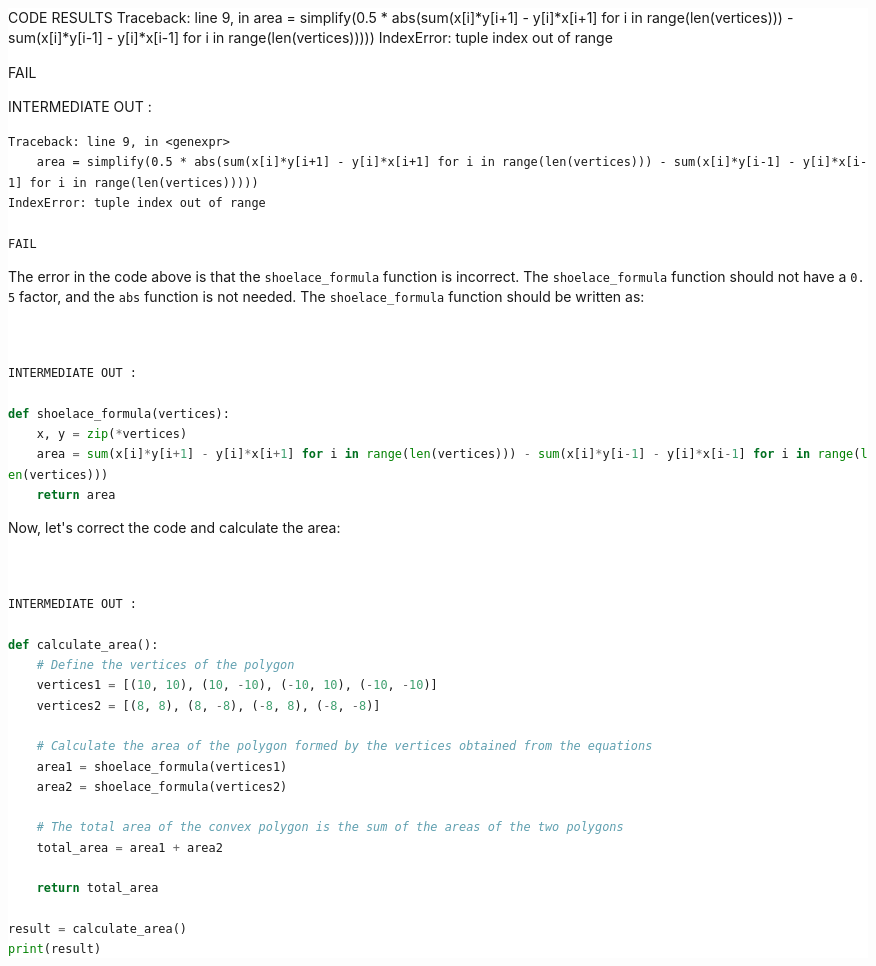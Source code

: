 CODE RESULTS Traceback: line 9, in <genexpr>
    area = simplify(0.5 * abs(sum(x[i]*y[i+1] - y[i]*x[i+1] for i in range(len(vertices))) - sum(x[i]*y[i-1] - y[i]*x[i-1] for i in range(len(vertices)))))
IndexError: tuple index out of range

FAIL


INTERMEDIATE OUT :
```output
Traceback: line 9, in <genexpr>
    area = simplify(0.5 * abs(sum(x[i]*y[i+1] - y[i]*x[i+1] for i in range(len(vertices))) - sum(x[i]*y[i-1] - y[i]*x[i-1] for i in range(len(vertices)))))
IndexError: tuple index out of range

FAIL

```

The error in the code above is that the `shoelace_formula` function is incorrect. The `shoelace_formula` function should not have a `0.5` factor, and the `abs` function is not needed. The `shoelace_formula` function should be written as:

```python


INTERMEDIATE OUT :

def shoelace_formula(vertices):
    x, y = zip(*vertices)
    area = sum(x[i]*y[i+1] - y[i]*x[i+1] for i in range(len(vertices))) - sum(x[i]*y[i-1] - y[i]*x[i-1] for i in range(len(vertices)))
    return area
```

Now, let's correct the code and calculate the area:

```python


INTERMEDIATE OUT :

def calculate_area():
    # Define the vertices of the polygon
    vertices1 = [(10, 10), (10, -10), (-10, 10), (-10, -10)]
    vertices2 = [(8, 8), (8, -8), (-8, 8), (-8, -8)]

    # Calculate the area of the polygon formed by the vertices obtained from the equations
    area1 = shoelace_formula(vertices1)
    area2 = shoelace_formula(vertices2)

    # The total area of the convex polygon is the sum of the areas of the two polygons
    total_area = area1 + area2

    return total_area

result = calculate_area()
print(result)
```
